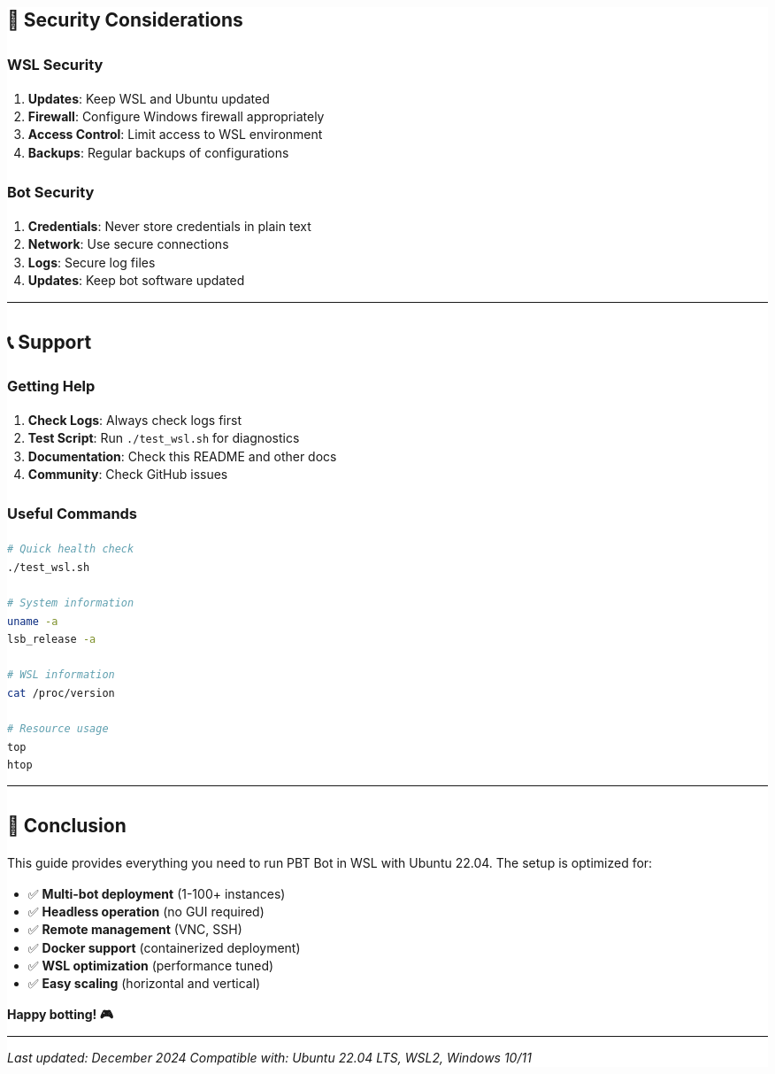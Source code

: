 ## 🔐 Security Considerations

### WSL Security
1. **Updates**: Keep WSL and Ubuntu updated
2. **Firewall**: Configure Windows firewall appropriately
3. **Access Control**: Limit access to WSL environment
4. **Backups**: Regular backups of configurations

### Bot Security
1. **Credentials**: Never store credentials in plain text
2. **Network**: Use secure connections
3. **Logs**: Secure log files
4. **Updates**: Keep bot software updated

---

## 📞 Support

### Getting Help
1. **Check Logs**: Always check logs first
2. **Test Script**: Run `./test_wsl.sh` for diagnostics
3. **Documentation**: Check this README and other docs
4. **Community**: Check GitHub issues

### Useful Commands
```bash
# Quick health check
./test_wsl.sh

# System information
uname -a
lsb_release -a

# WSL information
cat /proc/version

# Resource usage
top
htop
```

---

## 🎯 Conclusion

This guide provides everything you need to run PBT Bot in WSL with Ubuntu 22.04. The setup is optimized for:

- ✅ **Multi-bot deployment** (1-100+ instances)
- ✅ **Headless operation** (no GUI required)
- ✅ **Remote management** (VNC, SSH)
- ✅ **Docker support** (containerized deployment)
- ✅ **WSL optimization** (performance tuned)
- ✅ **Easy scaling** (horizontal and vertical)

**Happy botting! 🎮**

---

*Last updated: December 2024*
*Compatible with: Ubuntu 22.04 LTS, WSL2, Windows 10/11* 